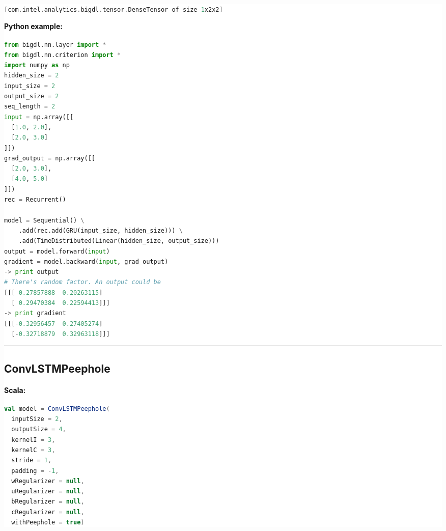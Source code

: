```scala
[com.intel.analytics.bigdl.tensor.DenseTensor of size 1x2x2]
```
**Python example:**
```python
from bigdl.nn.layer import *
from bigdl.nn.criterion import *
import numpy as np
hidden_size = 2
input_size = 2
output_size = 2
seq_length = 2
input = np.array([[
  [1.0, 2.0],
  [2.0, 3.0]
]])
grad_output = np.array([[
  [2.0, 3.0],
  [4.0, 5.0]
]])
rec = Recurrent()

model = Sequential() \
    .add(rec.add(GRU(input_size, hidden_size))) \
    .add(TimeDistributed(Linear(hidden_size, output_size)))
output = model.forward(input)
gradient = model.backward(input, grad_output)
-> print output
# There's random factor. An output could be
[[[ 0.27857888  0.20263115]
  [ 0.29470384  0.22594413]]]
-> print gradient
[[[-0.32956457  0.27405274]
  [-0.32718879  0.32963118]]]
```
---
## ConvLSTMPeephole ##

**Scala:**
```scala
val model = ConvLSTMPeephole(
  inputSize = 2,
  outputSize = 4,
  kernelI = 3,
  kernelC = 3,
  stride = 1,
  padding = -1,
  wRegularizer = null,
  uRegularizer = null,
  bRegularizer = null,
  cRegularizer = null,
  withPeephole = true)
```
